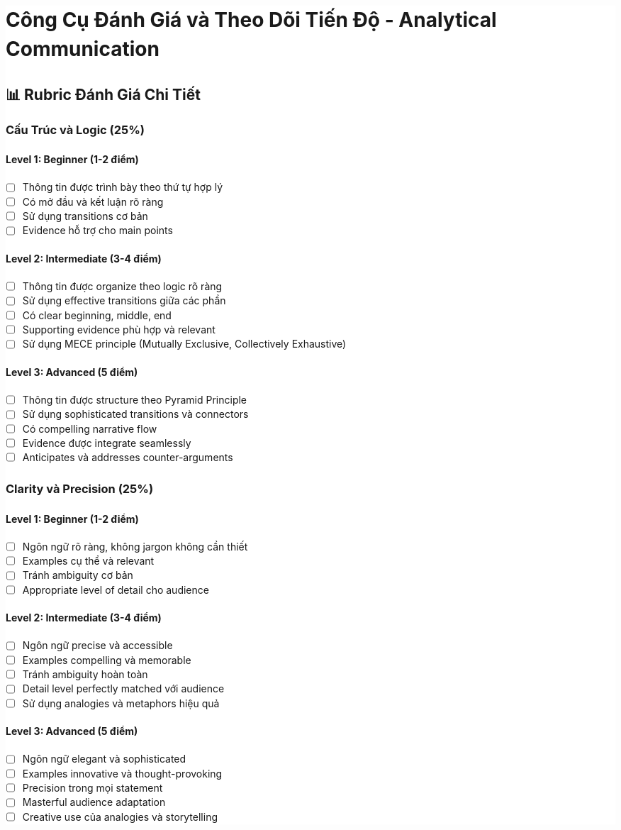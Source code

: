# Công Cụ Đánh Giá và Theo Dõi Tiến Độ - Analytical Communication

## 📊 Rubric Đánh Giá Chi Tiết

### Cấu Trúc và Logic (25%)

#### Level 1: Beginner (1-2 điểm)
- [ ] Thông tin được trình bày theo thứ tự hợp lý
- [ ] Có mở đầu và kết luận rõ ràng
- [ ] Sử dụng transitions cơ bản
- [ ] Evidence hỗ trợ cho main points

#### Level 2: Intermediate (3-4 điểm)
- [ ] Thông tin được organize theo logic rõ ràng
- [ ] Sử dụng effective transitions giữa các phần
- [ ] Có clear beginning, middle, end
- [ ] Supporting evidence phù hợp và relevant
- [ ] Sử dụng MECE principle (Mutually Exclusive, Collectively Exhaustive)

#### Level 3: Advanced (5 điểm)
- [ ] Thông tin được structure theo Pyramid Principle
- [ ] Sử dụng sophisticated transitions và connectors
- [ ] Có compelling narrative flow
- [ ] Evidence được integrate seamlessly
- [ ] Anticipates và addresses counter-arguments

### Clarity và Precision (25%)

#### Level 1: Beginner (1-2 điểm)
- [ ] Ngôn ngữ rõ ràng, không jargon không cần thiết
- [ ] Examples cụ thể và relevant
- [ ] Tránh ambiguity cơ bản
- [ ] Appropriate level of detail cho audience

#### Level 2: Intermediate (3-4 điểm)
- [ ] Ngôn ngữ precise và accessible
- [ ] Examples compelling và memorable
- [ ] Tránh ambiguity hoàn toàn
- [ ] Detail level perfectly matched với audience
- [ ] Sử dụng analogies và metaphors hiệu quả

#### Level 3: Advanced (5 điểm)
- [ ] Ngôn ngữ elegant và sophisticated
- [ ] Examples innovative và thought-provoking
- [ ] Precision trong mọi statement
- [ ] Masterful audience adaptation
- [ ] Creative use của analogies và storytelling
